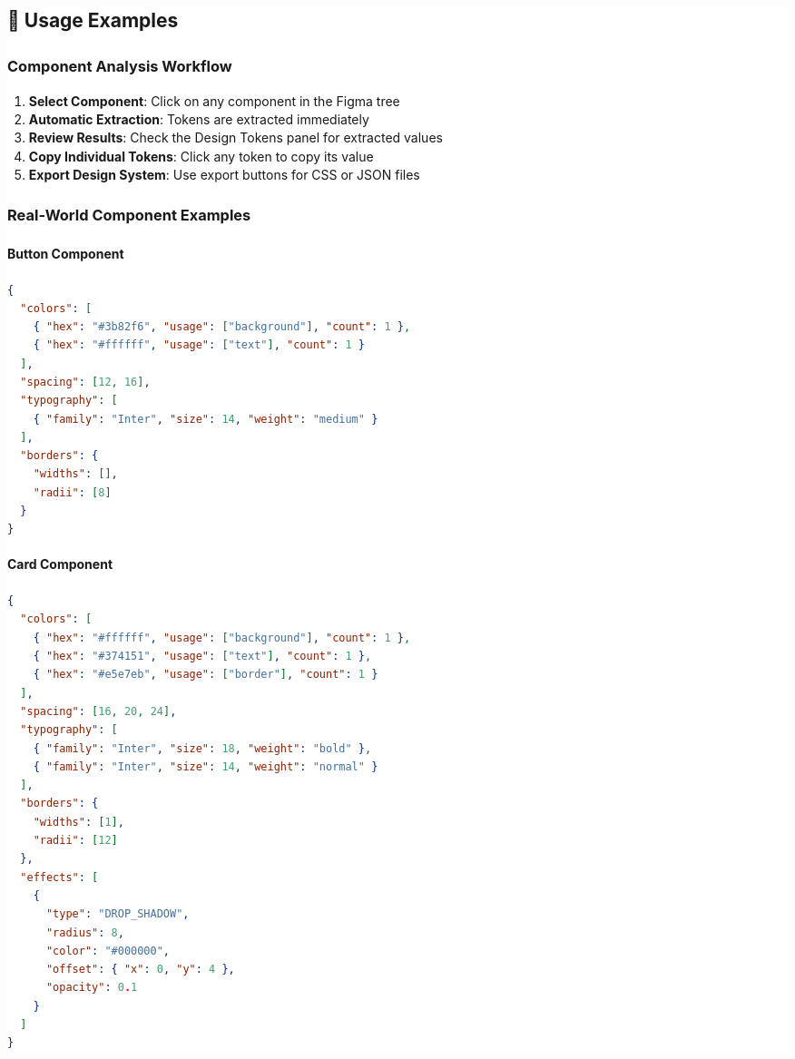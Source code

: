 ## 🔧 Usage Examples

### Component Analysis Workflow

1. **Select Component**: Click on any component in the Figma tree
2. **Automatic Extraction**: Tokens are extracted immediately
3. **Review Results**: Check the Design Tokens panel for extracted values
4. **Copy Individual Tokens**: Click any token to copy its value
5. **Export Design System**: Use export buttons for CSS or JSON files

### Real-World Component Examples

#### Button Component
```json
{
  "colors": [
    { "hex": "#3b82f6", "usage": ["background"], "count": 1 },
    { "hex": "#ffffff", "usage": ["text"], "count": 1 }
  ],
  "spacing": [12, 16],
  "typography": [
    { "family": "Inter", "size": 14, "weight": "medium" }
  ],
  "borders": {
    "widths": [],
    "radii": [8]
  }
}
```

#### Card Component
```json
{
  "colors": [
    { "hex": "#ffffff", "usage": ["background"], "count": 1 },
    { "hex": "#374151", "usage": ["text"], "count": 1 },
    { "hex": "#e5e7eb", "usage": ["border"], "count": 1 }
  ],
  "spacing": [16, 20, 24],
  "typography": [
    { "family": "Inter", "size": 18, "weight": "bold" },
    { "family": "Inter", "size": 14, "weight": "normal" }
  ],
  "borders": {
    "widths": [1],
    "radii": [12]
  },
  "effects": [
    {
      "type": "DROP_SHADOW",
      "radius": 8,
      "color": "#000000",
      "offset": { "x": 0, "y": 4 },
      "opacity": 0.1
    }
  ]
}
```
